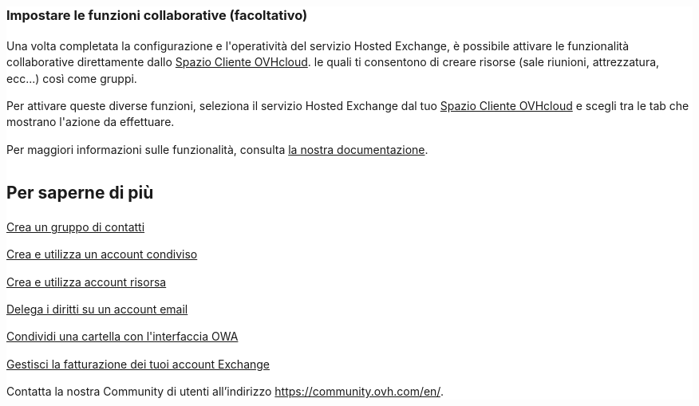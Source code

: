 ### Impostare le funzioni collaborative (facoltativo)

Una volta completata la configurazione e l'operatività del servizio Hosted Exchange, è possibile attivare le funzionalità collaborative direttamente dallo [Spazio Cliente OVHcloud](/links/manager). le quali ti consentono di creare risorse (sale riunioni, attrezzatura, ecc...) così come gruppi.

Per attivare queste diverse funzioni, seleziona il servizio Hosted Exchange dal tuo [Spazio Cliente OVHcloud](/links/manager) e scegli tra le tab che mostrano l'azione da effettuare.

Per maggiori informazioni sulle funzionalità, consulta [la nostra documentazione](/products/web-cloud-email-collaborative-solutions-microsoft-exchange).

## Per saperne di più

[Crea un gruppo di contatti](/pages/web_cloud/email_and_collaborative_solutions/microsoft_exchange/feature_groups)

[Crea e utilizza un account condiviso](/pages/web_cloud/email_and_collaborative_solutions/microsoft_exchange/feature_shared_account)

[Crea e utilizza account risorsa](/pages/web_cloud/email_and_collaborative_solutions/microsoft_exchange/feature_resources)

[Delega i diritti su un account email](/pages/web_cloud/email_and_collaborative_solutions/microsoft_exchange/feature_delegation)

[Condividi una cartella con l'interfaccia OWA](/pages/web_cloud/email_and_collaborative_solutions/using_the_outlook_web_app_webmail/owa_directory_sharing)

[Gestisci la fatturazione dei tuoi account Exchange](/pages/web_cloud/email_and_collaborative_solutions/microsoft_exchange/manage_billing_exchange)

Contatta la nostra Community di utenti all’indirizzo <https://community.ovh.com/en/>.
